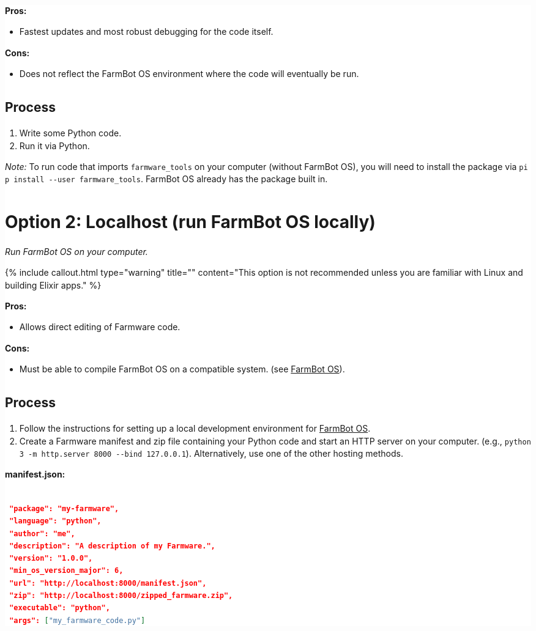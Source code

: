 __Pros:__
* Fastest updates and most robust debugging for the code itself.

__Cons:__
* Does not reflect the FarmBot OS environment where the code will eventually be run.

## Process
1. Write some Python code.
2. Run it via Python.

_Note:_ To run code that imports `farmware_tools` on your computer (without FarmBot OS), you will need to install the package via `pip install --user farmware_tools`. FarmBot OS already has the package built in.

# Option 2: Localhost (run FarmBot OS locally)
_Run FarmBot OS on your computer._

{%
include callout.html
type="warning"
title=""
content="This option is not recommended unless you are familiar with Linux and building Elixir apps."
%}

__Pros:__
* Allows direct editing of Farmware code.

__Cons:__
* Must be able to compile FarmBot OS on a compatible system. (see [FarmBot OS](../farmbot-os.md)).

## Process
1. Follow the instructions for setting up a local development environment for [FarmBot OS](../farmbot-os.md).
2. Create a Farmware manifest and zip file containing your Python code and start an HTTP server on your computer. (e.g., `python3 -m http.server 8000 --bind 127.0.0.1`). Alternatively, use one of the other hosting methods.


__manifest.json:__

```json

 "package": "my-farmware",
 "language": "python",
 "author": "me",
 "description": "A description of my Farmware.",
 "version": "1.0.0",
 "min_os_version_major": 6,
 "url": "http://localhost:8000/manifest.json",
 "zip": "http://localhost:8000/zipped_farmware.zip",
 "executable": "python",
 "args": ["my_farmware_code.py"]
```

